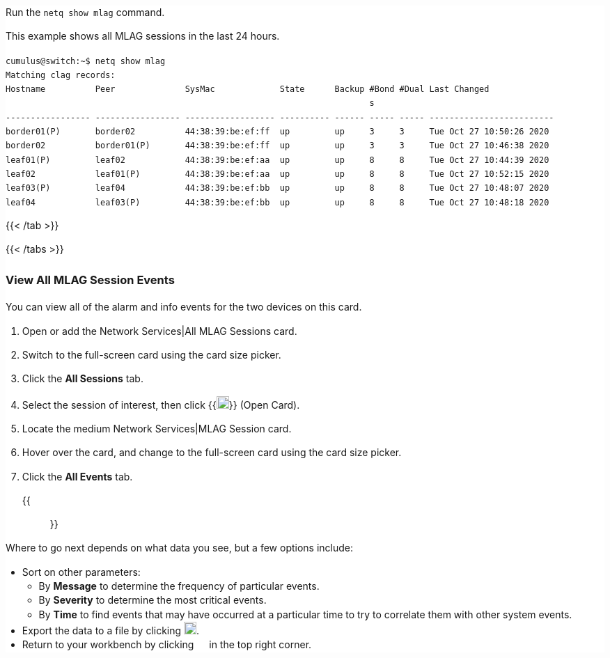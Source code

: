 Run the `netq show mlag` command.

This example shows all MLAG sessions in the last 24 hours.

```
cumulus@switch:~$ netq show mlag
Matching clag records:
Hostname          Peer              SysMac             State      Backup #Bond #Dual Last Changed
                                                                         s
----------------- ----------------- ------------------ ---------- ------ ----- ----- -------------------------
border01(P)       border02          44:38:39:be:ef:ff  up         up     3     3     Tue Oct 27 10:50:26 2020
border02          border01(P)       44:38:39:be:ef:ff  up         up     3     3     Tue Oct 27 10:46:38 2020
leaf01(P)         leaf02            44:38:39:be:ef:aa  up         up     8     8     Tue Oct 27 10:44:39 2020
leaf02            leaf01(P)         44:38:39:be:ef:aa  up         up     8     8     Tue Oct 27 10:52:15 2020
leaf03(P)         leaf04            44:38:39:be:ef:bb  up         up     8     8     Tue Oct 27 10:48:07 2020
leaf04            leaf03(P)         44:38:39:be:ef:bb  up         up     8     8     Tue Oct 27 10:48:18 2020
```

{{< /tab >}}

{{< /tabs >}}

### View All MLAG Session Events

You can view all of the alarm and info events for the two devices on this card.

1. Open or add the Network Services|All MLAG Sessions card.

2. Switch to the full-screen card using the card size picker.

3. Click the **All Sessions** tab.

4. Select the session of interest, then click {{<img src="https://icons.cumulusnetworks.com/44-Entertainment-Events-Hobbies/02-Card-Games/card-game-diamond.svg"  height="18" width="18">}} (Open Card).

5. Locate the medium Network Services|MLAG Session card.

6. Hover over the card, and change to the full-screen card using the card size picker.

7. Click the **All Events** tab.

    {{<figure src="/images/netq/ntwk-svcs-single-mlag-fullscr-events-tab-241.png" width="700">}}

Where to go next depends on what data you see, but a few options include:

- Sort on other parameters:
    - By **Message** to determine the frequency of particular events.
    - By **Severity** to determine the most critical events.
    - By **Time** to find events that may have occurred at a particular time to try to correlate them with other system events.
- Export the data to a file by clicking <img src="https://icons.cumulusnetworks.com/05-Internet-Networks-Servers/08-Upload-Download/upload-bottom.svg" height="18" width="18"/>.
- Return to your workbench by clicking <img src="https://icons.cumulusnetworks.com/01-Interface-Essential/33-Form-Validation/close.svg" height="14" width="14"/> in the top right corner.
